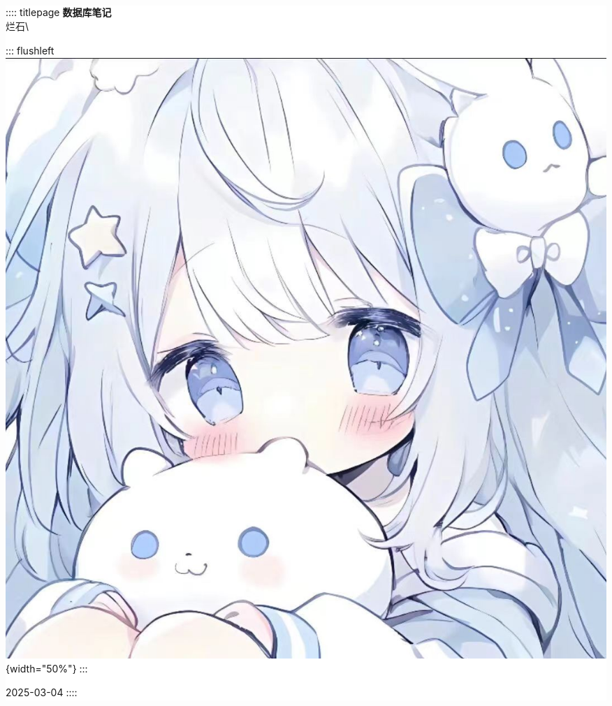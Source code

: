 :::: titlepage
**数据库笔记**\
烂石\

::: flushleft
![static/images](static/images/logo.jpg){width="50%"}
:::

2025-03-04
::::
